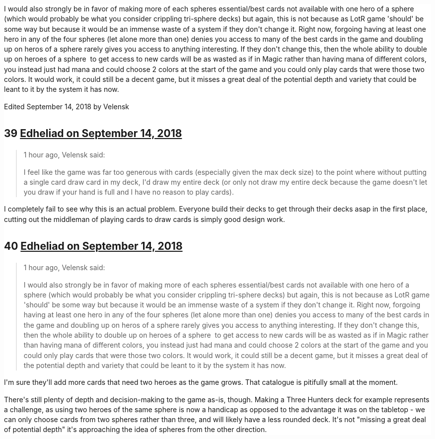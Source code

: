 I would also strongly be in favor of making more of each spheres essential/best cards not available with one hero of a sphere (which would probably be what you consider crippling tri-sphere decks) but again, this is not because as LotR game 'should' be some way but because it would be an immense waste of a system if they don't change it. Right now, forgoing having at least one hero in any of the four spheres (let alone more than one) denies you access to many of the best cards in the game and doubling up on heros of a sphere rarely gives you access to anything interesting. If they don't change this, then the whole ability to double up on heroes of a sphere  to get access to new cards will be as wasted as if in Magic rather than having mana of different colors, you instead just had mana and could choose 2 colors at the start of the game and you could only play cards that were those two colors. It would work, it could still be a decent game, but it misses a great deal of the potential depth and variety that could be leant to it by the system it has now.

Edited September 14, 2018 by Velensk

## 39 [Edheliad on September 14, 2018](https://community.fantasyflightgames.com/topic/281753-lotr-living-card-game-on-steam-is-it-worth-a-try/?do=findComment&comment=3470752)

> 1 hour ago, Velensk said:
> 
> I feel like the game was far too generous with cards (especially given the max deck size) to the point where without putting a single card draw card in my deck, I'd draw my entire deck (or only not draw my entire deck because the game doesn't let you draw if your hand is full and I have no reason to play cards).

I completely fail to see why this is an actual problem. Everyone build their decks to get through their decks asap in the first place, cutting out the middleman of playing cards to draw cards is simply good design work.

## 40 [Edheliad on September 14, 2018](https://community.fantasyflightgames.com/topic/281753-lotr-living-card-game-on-steam-is-it-worth-a-try/?do=findComment&comment=3470769)

> 1 hour ago, Velensk said:
> 
> I would also strongly be in favor of making more of each spheres essential/best cards not available with one hero of a sphere (which would probably be what you consider crippling tri-sphere decks) but again, this is not because as LotR game 'should' be some way but because it would be an immense waste of a system if they don't change it. Right now, forgoing having at least one hero in any of the four spheres (let alone more than one) denies you access to many of the best cards in the game and doubling up on heros of a sphere rarely gives you access to anything interesting. If they don't change this, then the whole ability to double up on heroes of a sphere  to get access to new cards will be as wasted as if in Magic rather than having mana of different colors, you instead just had mana and could choose 2 colors at the start of the game and you could only play cards that were those two colors. It would work, it could still be a decent game, but it misses a great deal of the potential depth and variety that could be leant to it by the system it has now.

I'm sure they'll add more cards that need two heroes as the game grows. That catalogue is pitifully small at the moment.

There's still plenty of depth and decision-making to the game as-is, though. Making a Three Hunters deck for example represents a challenge, as using two heroes of the same sphere is now a handicap as opposed to the advantage it was on the tabletop - we can only choose cards from two spheres rather than three, and will likely have a less rounded deck. It's not "missing a great deal of potential depth" it's approaching the idea of spheres from the other direction.
